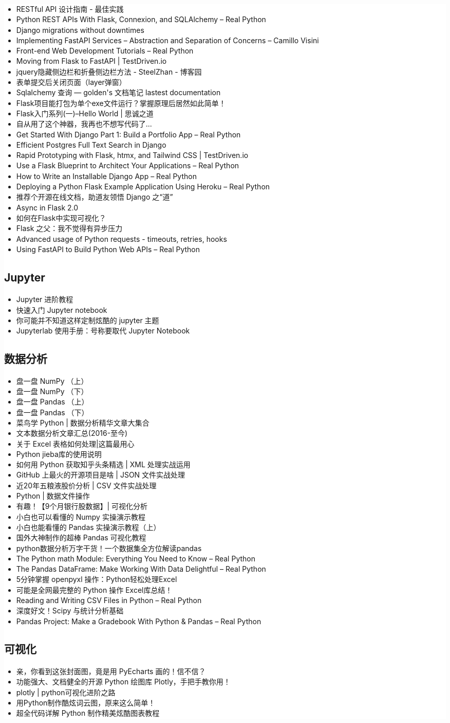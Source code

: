 * RESTful API 设计指南 - 最佳实践
* Python REST APIs With Flask, Connexion, and SQLAlchemy – Real Python
* Django migrations without downtimes
* Implementing FastAPI Services – Abstraction and Separation of Concerns – Camillo Visini
* Front-end Web Development Tutorials – Real Python
* Moving from Flask to FastAPI | TestDriven.io
* jquery隐藏侧边栏和折叠侧边栏方法 - SteelZhan - 博客园
* 表单提交后关闭页面（layer弹窗）
* Sqlalchemy 查询 — golden's 文档笔记 lastest documentation
* Flask项目能打包为单个exe文件运行？掌握原理后居然如此简单！
* Flask入门系列(一)–Hello World | 思诚之道
* 自从用了这个神器，我再也不想写代码了...
* Get Started With Django Part 1: Build a Portfolio App – Real Python
* Efficient Postgres Full Text Search in Django
* Rapid Prototyping with Flask, htmx, and Tailwind CSS | TestDriven.io
* Use a Flask Blueprint to Architect Your Applications – Real Python
* How to Write an Installable Django App – Real Python
* Deploying a Python Flask Example Application Using Heroku – Real Python
* 推荐个开源在线文档，助道友领悟 Django 之“道”
* Async in Flask 2.0
* 如何在Flask中实现可视化？
* Flask 之父：我不觉得有异步压力
* Advanced usage of Python requests - timeouts, retries, hooks
* Using FastAPI to Build Python Web APIs – Real Python
## Jupyter
* Jupyter 进阶教程
* 快速入门 Jupyter notebook
* 你可能并不知道这样定制炫酷的 jupyter 主题
* Jupyterlab 使用手册：号称要取代 Jupyter Notebook
## 数据分析
* 盘一盘 NumPy （上）
* 盘一盘 NumPy （下）
* 盘一盘 Pandas （上）
* 盘一盘 Pandas （下）
* 菜鸟学 Python | 数据分析精华文章大集合
* 文本数据分析文章汇总(2016-至今)
* 关于 Excel 表格如何处理|这篇最用心
* Python jieba库的使用说明
* 如何用 Python 获取知乎头条精选 | XML 处理实战运用
* GitHub 上最火的开源项目是啥 | JSON 文件实战处理
* 近20年五粮液股价分析 | CSV 文件实战处理
* Python | 数据文件操作
* 有趣！【9个月银行股数据】| 可视化分析
* 小白也可以看懂的 Numpy 实操演示教程
* 小白也能看懂的 Pandas 实操演示教程（上）
* 国外大神制作的超棒 Pandas 可视化教程
* python数据分析万字干货！一个数据集全方位解读pandas
* The Python math Module: Everything You Need to Know – Real Python
* The Pandas DataFrame: Make Working With Data Delightful – Real Python
* 5分钟掌握 openpyxl 操作：Python轻松处理Excel
* 可能是全网最完整的 Python 操作 Excel库总结！
* Reading and Writing CSV Files in Python – Real Python
* 深度好文！Scipy 与统计分析基础
* Pandas Project: Make a Gradebook With Python & Pandas – Real Python
## 可视化
* 亲，你看到这张封面图，竟是用 PyEcharts 画的！信不信？
* 功能强大、文档健全的开源 Python 绘图库 Plotly，手把手教你用！
* plotly | python可视化进阶之路
* 用Python制作酷炫词云图，原来这么简单！
* 超全代码详解 Python 制作精美炫酷图表教程